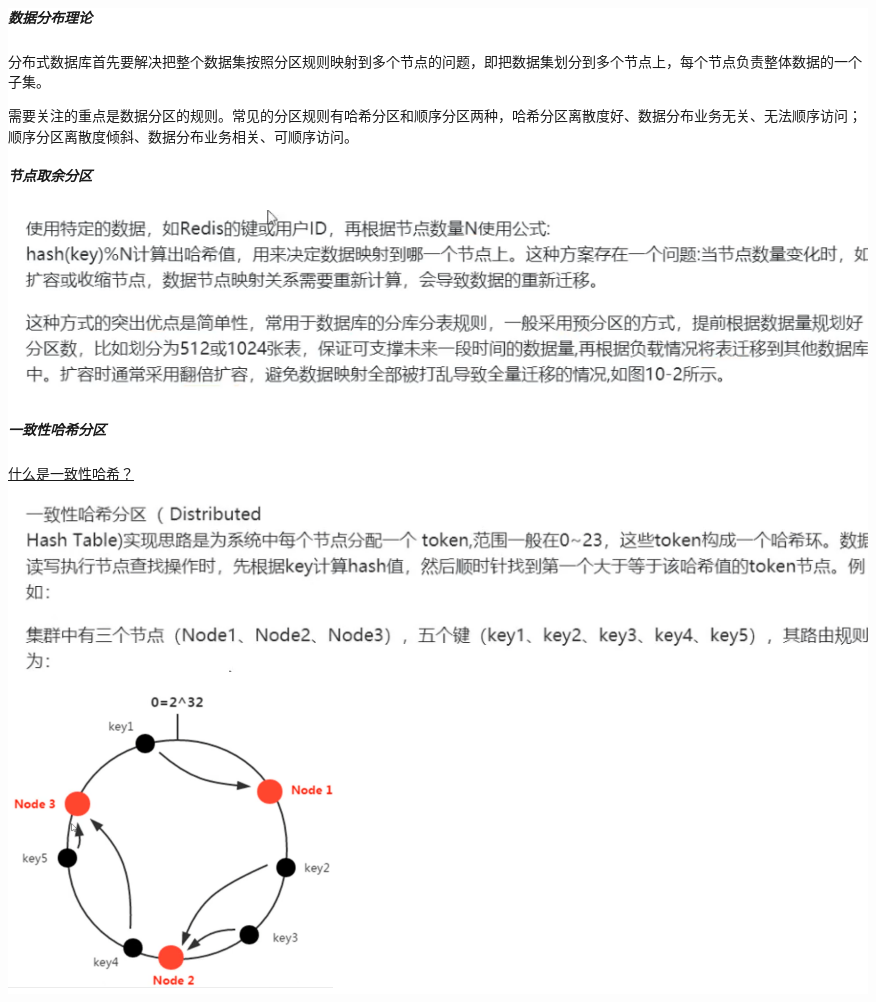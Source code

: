 ##### 数据分布理论

分布式数据库首先要解决把整个数据集按照分区规则映射到多个节点的问题，即把数据集划分到多个节点上，每个节点负责整体数据的一个子集。

需要关注的重点是数据分区的规则。常见的分区规则有哈希分区和顺序分区两种，哈希分区离散度好、数据分布业务无关、无法顺序访问；顺序分区离散度倾斜、数据分布业务相关、可顺序访问。

##### 节点取余分区

##### ![image-20230902162553676](media/images/image-20230902162553676.png)

##### 一致性哈希分区

[什么是一致性哈希？](https://www.xiaolincoding.com/os/8_network_system/hash.html)

![image-20230902162902805](media/images/image-20230902162902805.png)

<img src="media/images/image-20230902163007703.png" alt="image-20230902163007703" style="zoom:50%;" />